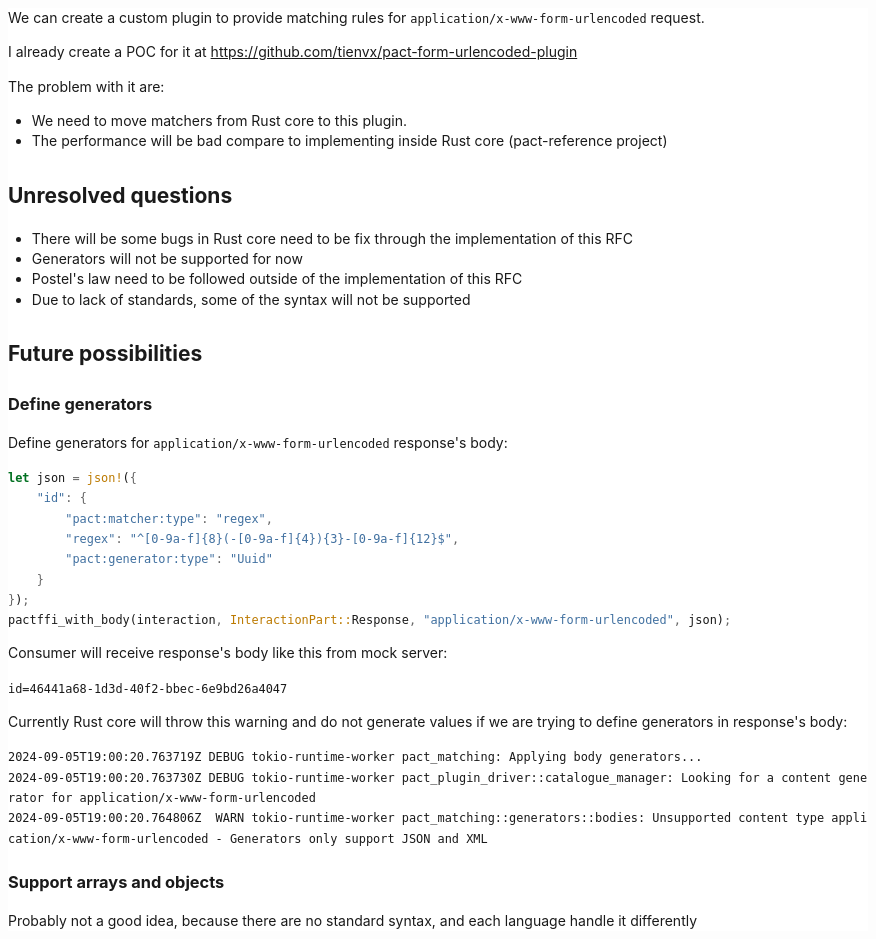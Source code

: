We can create a custom plugin to provide matching rules for `application/x-www-form-urlencoded` request.

I already create a POC for it at https://github.com/tienvx/pact-form-urlencoded-plugin

The problem with it are:

* We need to move matchers from Rust core to this plugin.
* The performance will be bad compare to implementing inside Rust core (pact-reference project)

## Unresolved questions

- There will be some bugs in Rust core need to be fix through the implementation of this RFC
- Generators will not be supported for now
- Postel's law need to be followed outside of the implementation of this RFC
- Due to lack of standards, some of the syntax will not be supported

## Future possibilities

### Define generators

Define generators for `application/x-www-form-urlencoded` response's body:

```rust
let json = json!({
    "id": {
        "pact:matcher:type": "regex",
        "regex": "^[0-9a-f]{8}(-[0-9a-f]{4}){3}-[0-9a-f]{12}$",
        "pact:generator:type": "Uuid"
    }
});
pactffi_with_body(interaction, InteractionPart::Response, "application/x-www-form-urlencoded", json);
```

Consumer will receive response's body like this from mock server:

```
id=46441a68-1d3d-40f2-bbec-6e9bd26a4047
```


Currently Rust core will throw this warning and do not generate values if we are trying to define generators in response's body:

```
2024-09-05T19:00:20.763719Z DEBUG tokio-runtime-worker pact_matching: Applying body generators...
2024-09-05T19:00:20.763730Z DEBUG tokio-runtime-worker pact_plugin_driver::catalogue_manager: Looking for a content generator for application/x-www-form-urlencoded
2024-09-05T19:00:20.764806Z  WARN tokio-runtime-worker pact_matching::generators::bodies: Unsupported content type application/x-www-form-urlencoded - Generators only support JSON and XML
```

### Support arrays and objects

Probably not a good idea, because there are no standard syntax, and each language handle it differently
